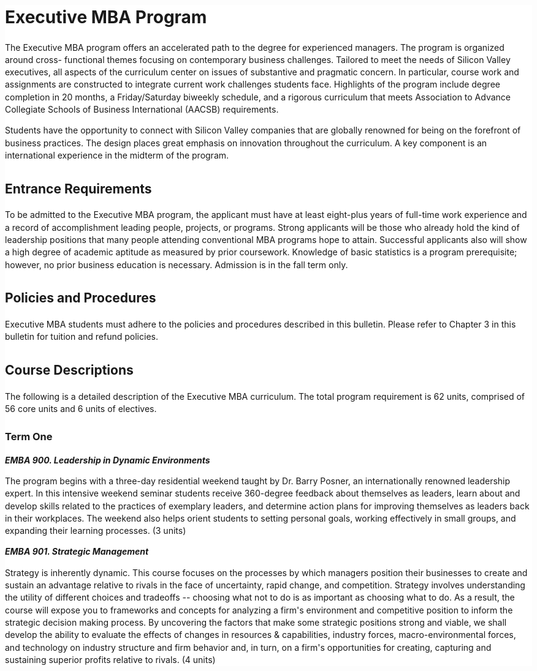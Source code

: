 Executive MBA Program
=====================

The Executive MBA program offers an accelerated path to the degree for experienced managers. The program is organized around cross- functional themes focusing on contemporary business challenges. Tailored to meet the needs of Silicon Valley executives, all aspects of the curriculum center on issues of substantive and pragmatic concern. In particular, course work and assignments are constructed to integrate current work challenges students face. Highlights of the program include degree completion in 20 months, a Friday/Saturday biweekly schedule, and a rigorous curriculum that meets Association to Advance Collegiate Schools of Business International (AACSB) requirements.

Students have the opportunity to connect with Silicon Valley companies that are globally renowned for being on the forefront of business practices. The design places great emphasis on innovation throughout the curriculum. A key component is an international experience in the midterm of the program.

Entrance Requirements
---------------------

To be admitted to the Executive MBA program, the applicant must have at least eight-plus years of full-time work experience and a record of accomplishment leading people, projects, or programs. Strong applicants will be those who already hold the kind of leadership positions that many people attending conventional MBA programs hope to attain. Successful applicants also will show a high degree of academic aptitude as measured by prior coursework. Knowledge of basic statistics is a program prerequisite; however, no prior business education is necessary. Admission is in the fall term only.

Policies and Procedures
-----------------------

Executive MBA students must adhere to the policies and procedures described in this bulletin. Please refer to Chapter 3 in this bulletin for tuition and refund policies.

Course Descriptions
-------------------

The following is a detailed description of the Executive MBA curriculum. The total program requirement is 62 units, comprised of 56 core units and 6 units of electives.

### Term One

***EMBA 900. Leadership in Dynamic Environments***

The program begins with a three-day residential weekend taught by Dr. Barry Posner, an internationally renowned leadership expert. In this intensive weekend seminar students receive 360-degree feedback about themselves as leaders, learn about and develop skills related to the practices of exemplary leaders, and determine action plans for improving themselves as leaders back in their workplaces. The weekend also helps orient students to setting personal goals, working effectively in small groups, and expanding their learning processes. (3 units)

***EMBA 901. Strategic Management***

Strategy is inherently dynamic. This course focuses on the processes by which managers position their businesses to create and sustain an advantage relative to rivals in the face of uncertainty, rapid change, and competition. Strategy involves understanding the utility of different choices and tradeoffs -- choosing what not to do is as important as choosing what to do. As a result, the course will expose you to frameworks and concepts for analyzing a firm's environment and competitive position to inform the strategic decision making process. By uncovering the factors that make some strategic positions strong and viable, we shall develop the ability to evaluate the effects of changes in resources & capabilities, industry forces, macro-environmental forces, and technology on industry structure and firm behavior and, in turn, on a firm's opportunities for creating, capturing and sustaining superior profits relative to rivals. (4 units)
